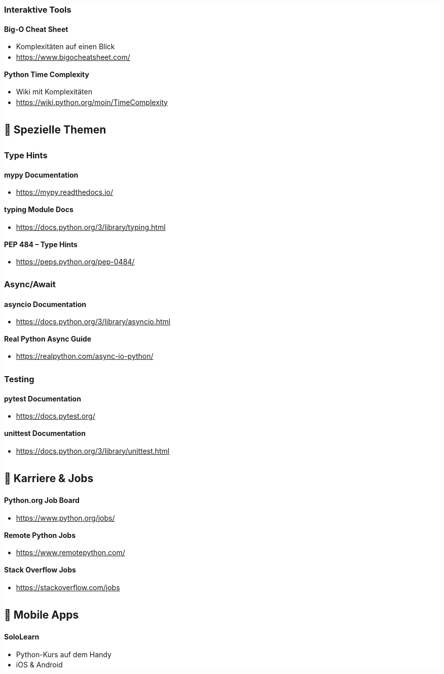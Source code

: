 ### Interaktive Tools
**Big-O Cheat Sheet**
- Komplexitäten auf einen Blick
- https://www.bigocheatsheet.com/

**Python Time Complexity**
- Wiki mit Komplexitäten
- https://wiki.python.org/moin/TimeComplexity

## 🔬 Spezielle Themen

### Type Hints
**mypy Documentation**
- https://mypy.readthedocs.io/

**typing Module Docs**
- https://docs.python.org/3/library/typing.html

**PEP 484 – Type Hints**
- https://peps.python.org/pep-0484/

### Async/Await
**asyncio Documentation**
- https://docs.python.org/3/library/asyncio.html

**Real Python Async Guide**
- https://realpython.com/async-io-python/

### Testing
**pytest Documentation**
- https://docs.pytest.org/

**unittest Documentation**
- https://docs.python.org/3/library/unittest.html

## 🏢 Karriere & Jobs

**Python.org Job Board**
- https://www.python.org/jobs/

**Remote Python Jobs**
- https://www.remotepython.com/

**Stack Overflow Jobs**
- https://stackoverflow.com/jobs

## 📱 Mobile Apps

**SoloLearn**
- Python-Kurs auf dem Handy
- iOS & Android
